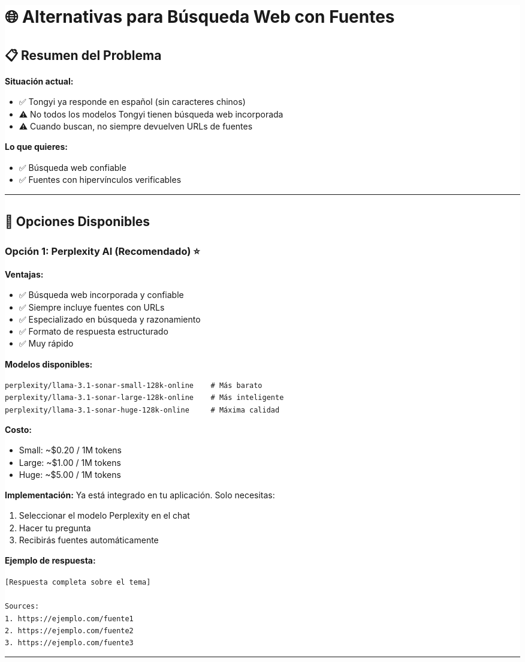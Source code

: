 # 🌐 Alternativas para Búsqueda Web con Fuentes

## 📋 Resumen del Problema

**Situación actual:**
- ✅ Tongyi ya responde en español (sin caracteres chinos)
- ⚠️ No todos los modelos Tongyi tienen búsqueda web incorporada
- ⚠️ Cuando buscan, no siempre devuelven URLs de fuentes

**Lo que quieres:**
- ✅ Búsqueda web confiable
- ✅ Fuentes con hipervínculos verificables

---

## 🎯 Opciones Disponibles

### Opción 1: Perplexity AI (Recomendado) ⭐

**Ventajas:**
- ✅ Búsqueda web incorporada y confiable
- ✅ Siempre incluye fuentes con URLs
- ✅ Especializado en búsqueda y razonamiento
- ✅ Formato de respuesta estructurado
- ✅ Muy rápido

**Modelos disponibles:**
```
perplexity/llama-3.1-sonar-small-128k-online    # Más barato
perplexity/llama-3.1-sonar-large-128k-online    # Más inteligente
perplexity/llama-3.1-sonar-huge-128k-online     # Máxima calidad
```

**Costo:**
- Small: ~$0.20 / 1M tokens
- Large: ~$1.00 / 1M tokens
- Huge: ~$5.00 / 1M tokens

**Implementación:**
Ya está integrado en tu aplicación. Solo necesitas:
1. Seleccionar el modelo Perplexity en el chat
2. Hacer tu pregunta
3. Recibirás fuentes automáticamente

**Ejemplo de respuesta:**
```
[Respuesta completa sobre el tema]

Sources:
1. https://ejemplo.com/fuente1
2. https://ejemplo.com/fuente2
3. https://ejemplo.com/fuente3
```

---